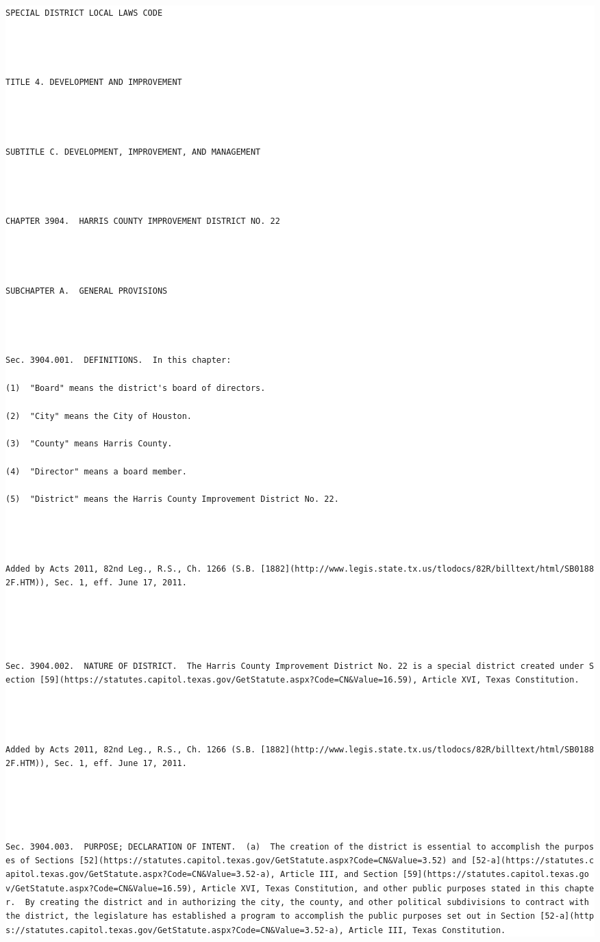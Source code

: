 ﻿
    
    
    	
    					
    
    
    SPECIAL DISTRICT LOCAL LAWS CODE
    
      
    
    
    TITLE 4. DEVELOPMENT AND IMPROVEMENT
    
      
    
    
    SUBTITLE C. DEVELOPMENT, IMPROVEMENT, AND MANAGEMENT
    
      
    
    
    CHAPTER 3904.  HARRIS COUNTY IMPROVEMENT DISTRICT NO. 22
    
      
    
    
    SUBCHAPTER A.  GENERAL PROVISIONS
    
      
    
    
    Sec. 3904.001.  DEFINITIONS.  In this chapter:
    
    (1)  "Board" means the district's board of directors.
    
    (2)  "City" means the City of Houston.
    
    (3)  "County" means Harris County.
    
    (4)  "Director" means a board member.
    
    (5)  "District" means the Harris County Improvement District No. 22.
    
    
    
    
    Added by Acts 2011, 82nd Leg., R.S., Ch. 1266 (S.B. [1882](http://www.legis.state.tx.us/tlodocs/82R/billtext/html/SB01882F.HTM)), Sec. 1, eff. June 17, 2011.
    
    
    
    
    
    Sec. 3904.002.  NATURE OF DISTRICT.  The Harris County Improvement District No. 22 is a special district created under Section [59](https://statutes.capitol.texas.gov/GetStatute.aspx?Code=CN&Value=16.59), Article XVI, Texas Constitution.
    
    
    
    
    Added by Acts 2011, 82nd Leg., R.S., Ch. 1266 (S.B. [1882](http://www.legis.state.tx.us/tlodocs/82R/billtext/html/SB01882F.HTM)), Sec. 1, eff. June 17, 2011.
    
    
    
    
    
    Sec. 3904.003.  PURPOSE; DECLARATION OF INTENT.  (a)  The creation of the district is essential to accomplish the purposes of Sections [52](https://statutes.capitol.texas.gov/GetStatute.aspx?Code=CN&Value=3.52) and [52-a](https://statutes.capitol.texas.gov/GetStatute.aspx?Code=CN&Value=3.52-a), Article III, and Section [59](https://statutes.capitol.texas.gov/GetStatute.aspx?Code=CN&Value=16.59), Article XVI, Texas Constitution, and other public purposes stated in this chapter.  By creating the district and in authorizing the city, the county, and other political subdivisions to contract with the district, the legislature has established a program to accomplish the public purposes set out in Section [52-a](https://statutes.capitol.texas.gov/GetStatute.aspx?Code=CN&Value=3.52-a), Article III, Texas Constitution.
    